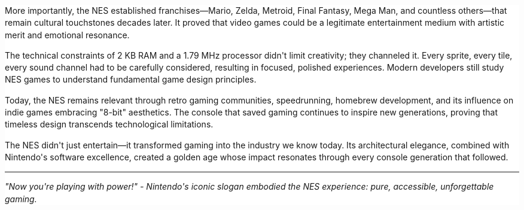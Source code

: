 More importantly, the NES established franchises—Mario, Zelda, Metroid, Final Fantasy, Mega Man, and countless others—that remain cultural touchstones decades later. It proved that video games could be a legitimate entertainment medium with artistic merit and emotional resonance.

The technical constraints of 2 KB RAM and a 1.79 MHz processor didn't limit creativity; they channeled it. Every sprite, every tile, every sound channel had to be carefully considered, resulting in focused, polished experiences. Modern developers still study NES games to understand fundamental game design principles.

Today, the NES remains relevant through retro gaming communities, speedrunning, homebrew development, and its influence on indie games embracing "8-bit" aesthetics. The console that saved gaming continues to inspire new generations, proving that timeless design transcends technological limitations.

The NES didn't just entertain—it transformed gaming into the industry we know today. Its architectural elegance, combined with Nintendo's software excellence, created a golden age whose impact resonates through every console generation that followed.

---

*"Now you're playing with power!" - Nintendo's iconic slogan embodied the NES experience: pure, accessible, unforgettable gaming.*
